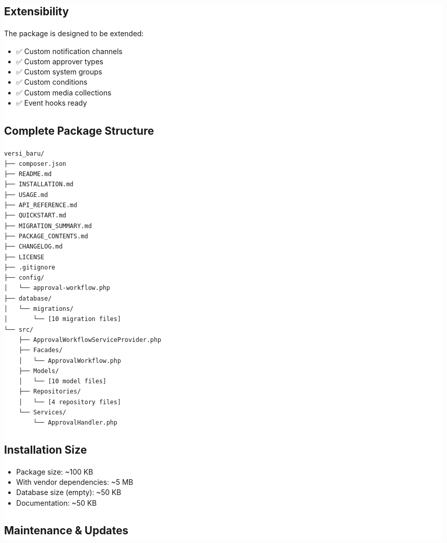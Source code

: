 ## Extensibility

The package is designed to be extended:

- ✅ Custom notification channels
- ✅ Custom approver types
- ✅ Custom system groups
- ✅ Custom conditions
- ✅ Custom media collections
- ✅ Event hooks ready

## Complete Package Structure

```
versi_baru/
├── composer.json
├── README.md
├── INSTALLATION.md
├── USAGE.md
├── API_REFERENCE.md
├── QUICKSTART.md
├── MIGRATION_SUMMARY.md
├── PACKAGE_CONTENTS.md
├── CHANGELOG.md
├── LICENSE
├── .gitignore
├── config/
│   └── approval-workflow.php
├── database/
│   └── migrations/
│       └── [10 migration files]
└── src/
    ├── ApprovalWorkflowServiceProvider.php
    ├── Facades/
    │   └── ApprovalWorkflow.php
    ├── Models/
    │   └── [10 model files]
    ├── Repositories/
    │   └── [4 repository files]
    └── Services/
        └── ApprovalHandler.php
```

## Installation Size

- Package size: ~100 KB
- With vendor dependencies: ~5 MB
- Database size (empty): ~50 KB
- Documentation: ~50 KB

## Maintenance & Updates
